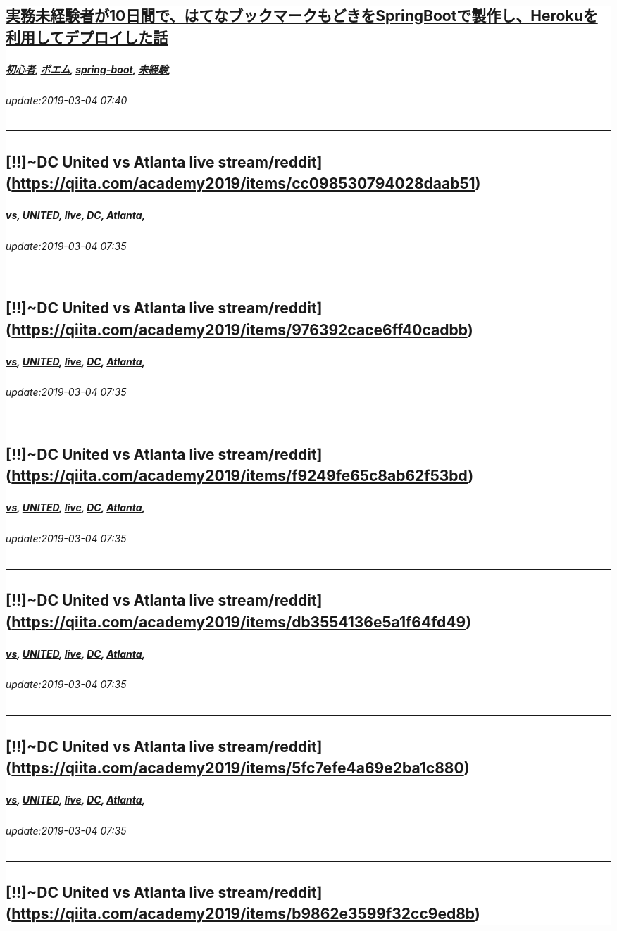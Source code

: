 ## [実務未経験者が10日間で、はてなブックマークもどきをSpringBootで製作し、Herokuを利用してデプロイした話](https://qiita.com/fujita0830/items/c39d3631504e20b3d9a2)
##### [初心者](https://qiita.com/tags/初心者), [ポエム](https://qiita.com/tags/ポエム), [spring-boot](https://qiita.com/tags/spring-boot), [未経験](https://qiita.com/tags/未経験), 
###### update:2019-03-04 07:40
---
## [!!]~DC United vs Atlanta live stream/reddit](https://qiita.com/academy2019/items/cc098530794028daab51)
##### [vs](https://qiita.com/tags/vs), [UNITED](https://qiita.com/tags/UNITED), [live](https://qiita.com/tags/live), [DC](https://qiita.com/tags/DC), [Atlanta](https://qiita.com/tags/Atlanta), 
###### update:2019-03-04 07:35
---
## [!!]~DC United vs Atlanta live stream/reddit](https://qiita.com/academy2019/items/976392cace6ff40cadbb)
##### [vs](https://qiita.com/tags/vs), [UNITED](https://qiita.com/tags/UNITED), [live](https://qiita.com/tags/live), [DC](https://qiita.com/tags/DC), [Atlanta](https://qiita.com/tags/Atlanta), 
###### update:2019-03-04 07:35
---
## [!!]~DC United vs Atlanta live stream/reddit](https://qiita.com/academy2019/items/f9249fe65c8ab62f53bd)
##### [vs](https://qiita.com/tags/vs), [UNITED](https://qiita.com/tags/UNITED), [live](https://qiita.com/tags/live), [DC](https://qiita.com/tags/DC), [Atlanta](https://qiita.com/tags/Atlanta), 
###### update:2019-03-04 07:35
---
## [!!]~DC United vs Atlanta live stream/reddit](https://qiita.com/academy2019/items/db3554136e5a1f64fd49)
##### [vs](https://qiita.com/tags/vs), [UNITED](https://qiita.com/tags/UNITED), [live](https://qiita.com/tags/live), [DC](https://qiita.com/tags/DC), [Atlanta](https://qiita.com/tags/Atlanta), 
###### update:2019-03-04 07:35
---
## [!!]~DC United vs Atlanta live stream/reddit](https://qiita.com/academy2019/items/5fc7efe4a69e2ba1c880)
##### [vs](https://qiita.com/tags/vs), [UNITED](https://qiita.com/tags/UNITED), [live](https://qiita.com/tags/live), [DC](https://qiita.com/tags/DC), [Atlanta](https://qiita.com/tags/Atlanta), 
###### update:2019-03-04 07:35
---
## [!!]~DC United vs Atlanta live stream/reddit](https://qiita.com/academy2019/items/b9862e3599f32cc9ed8b)